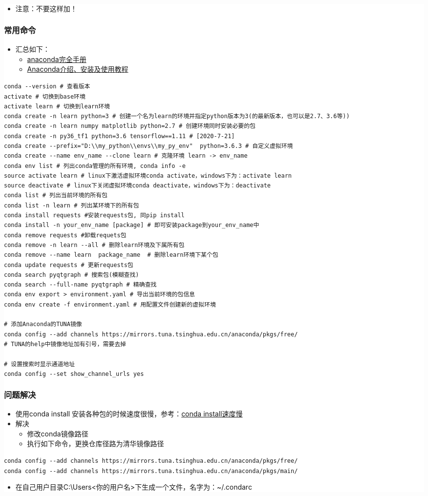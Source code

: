 - 注意：不要这样加！

### 常用命令

- 汇总如下：
   -  [anaconda完全手册](https://www.jianshu.com/p/eaee1fadc1e9)
   - [Anaconda介绍、安装及使用教程](https://zhuanlan.zhihu.com/p/32925500)

```shell
conda --version # 查看版本
activate # 切换到base环境
activate learn # 切换到learn环境
conda create -n learn python=3 # 创建一个名为learn的环境并指定python版本为3(的最新版本，也可以是2.7、3.6等))
conda create -n learn numpy matplotlib python=2.7 # 创建环境同时安装必要的包
conda create -n py36_tf1 python=3.6 tensorflow==1.11 # [2020-7-21]
conda create --prefix="D:\\my_python\\envs\\my_py_env"  python=3.6.3 # 自定义虚拟环境
conda create --name env_name --clone learn # 克隆环境 learn -> env_name
conda env list # 列出conda管理的所有环境, conda info -e 
source activate learn # linux下激活虚拟环境conda activate，windows下为：activate learn
source deactivate # linux下关闭虚拟环境conda deactivate，windows下为：deactivate
conda list # 列出当前环境的所有包
conda list -n learn # 列出某环境下的所有包
conda install requests #安装requests包, 同pip install
conda install -n your_env_name [package] # 即可安装package到your_env_name中
conda remove requests #卸载requets包
conda remove -n learn --all # 删除learn环境及下属所有包
conda remove --name learn  package_name  # 删除learn环境下某个包
conda update requests # 更新requests包
conda search pyqtgraph # 搜索包(模糊查找)
conda search --full-name pyqtgraph # 精确查找
conda env export > environment.yaml # 导出当前环境的包信息
conda env create -f environment.yaml # 用配置文件创建新的虚拟环境

# 添加Anaconda的TUNA镜像
conda config --add channels https://mirrors.tuna.tsinghua.edu.cn/anaconda/pkgs/free/
# TUNA的help中镜像地址加有引号，需要去掉
 
# 设置搜索时显示通道地址
conda config --set show_channel_urls yes

```

### 问题解决

- 使用conda install 安装各种包的时候速度很慢，参考：[conda install速度慢](https://blog.csdn.net/mojiewangday/article/details/105583026)
- 解决
   - 修改conda镜像路径
   - 执行如下命令，更换仓库径路为清华镜像路径

```
conda config --add channels https://mirrors.tuna.tsinghua.edu.cn/anaconda/pkgs/free/
conda config --add channels https://mirrors.tuna.tsinghua.edu.cn/anaconda/pkgs/main/
```
   - 在自己用户目录C:\Users<你的用户名>下生成一个文件，名字为：~/.condarc
